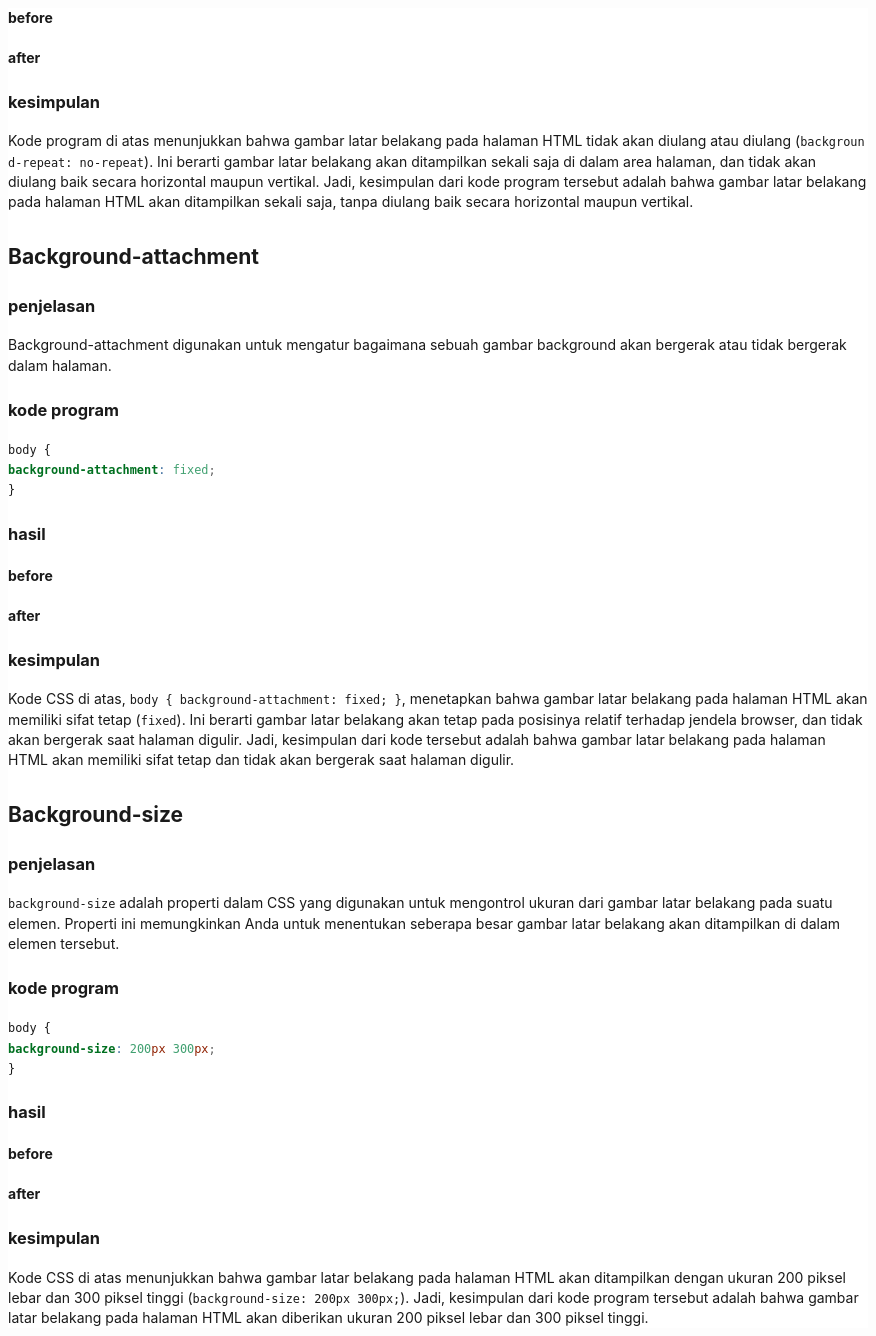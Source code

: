 #### before
#### after
### kesimpulan
Kode program di atas menunjukkan bahwa gambar latar belakang pada halaman HTML tidak akan diulang atau diulang (`background-repeat: no-repeat`). Ini berarti gambar latar belakang akan ditampilkan sekali saja di dalam area halaman, dan tidak akan diulang baik secara horizontal maupun vertikal.
Jadi, kesimpulan dari kode program tersebut adalah bahwa gambar latar belakang pada halaman HTML akan ditampilkan sekali saja, tanpa diulang baik secara horizontal maupun vertikal.
## Background-attachment
### penjelasan
Background-attachment digunakan untuk mengatur bagaimana sebuah gambar background akan bergerak atau tidak bergerak dalam halaman.
### kode program
```css
body { 
background-attachment: fixed; 
}
```
### hasil
#### before
#### after
### kesimpulan
Kode CSS di atas, `body { background-attachment: fixed; }`, menetapkan bahwa gambar latar belakang pada halaman HTML akan memiliki sifat tetap (`fixed`). Ini berarti gambar latar belakang akan tetap pada posisinya relatif terhadap jendela browser, dan tidak akan bergerak saat halaman digulir.
Jadi, kesimpulan dari kode tersebut adalah bahwa gambar latar belakang pada halaman HTML akan memiliki sifat tetap dan tidak akan bergerak saat halaman digulir.
## Background-size
### penjelasan
`background-size` adalah properti dalam CSS yang digunakan untuk mengontrol ukuran dari gambar latar belakang pada suatu elemen. Properti ini memungkinkan Anda untuk menentukan seberapa besar gambar latar belakang akan ditampilkan di dalam elemen tersebut.
### kode program
```css
body {
background-size: 200px 300px;
}
```
### hasil
#### before
#### after
### kesimpulan
Kode CSS di atas menunjukkan bahwa gambar latar belakang pada halaman HTML akan ditampilkan dengan ukuran 200 piksel lebar dan 300 piksel tinggi (`background-size: 200px 300px;`).
Jadi, kesimpulan dari kode program tersebut adalah bahwa gambar latar belakang pada halaman HTML akan diberikan ukuran 200 piksel lebar dan 300 piksel tinggi.

